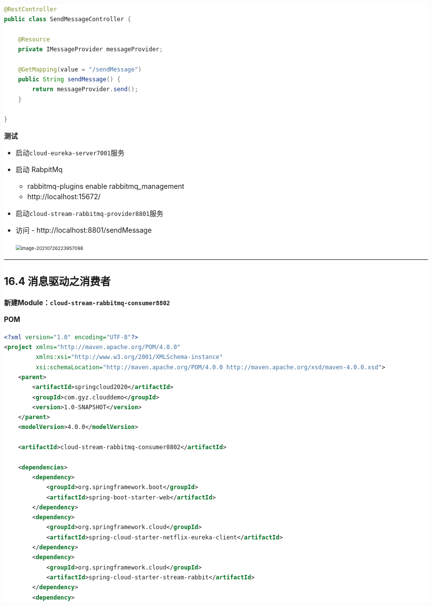 ```java
@RestController
public class SendMessageController {

    @Resource
    private IMessageProvider messageProvider;

    @GetMapping(value = "/sendMessage")
    public String sendMessage() {
        return messageProvider.send();
    }

}
```

**测试**

- 启动`cloud-eureka-server7001`服务

- 启动 RabpitMq

  - rabbitmq-plugins enable rabbitmq_management
  - http://localhost:15672/

- 启动`cloud-stream-rabbitmq-provider8801`服务

- 访问 - http://localhost:8801/sendMessage

  <img src="https://studyimages.oss-cn-beijing.aliyuncs.com/img/SpringCloud/202207151250856.png" alt="image-20210726223957098" style="zoom:67%;" />



***

## 16.4 消息驱动之消费者

**新建Module：`cloud-stream-rabbitmq-consumer8802`**

**POM**

```xml
<?xml version="1.0" encoding="UTF-8"?>
<project xmlns="http://maven.apache.org/POM/4.0.0"
         xmlns:xsi="http://www.w3.org/2001/XMLSchema-instance"
         xsi:schemaLocation="http://maven.apache.org/POM/4.0.0 http://maven.apache.org/xsd/maven-4.0.0.xsd">
    <parent>
        <artifactId>springcloud2020</artifactId>
        <groupId>com.gyz.clouddemo</groupId>
        <version>1.0-SNAPSHOT</version>
    </parent>
    <modelVersion>4.0.0</modelVersion>

    <artifactId>cloud-stream-rabbitmq-consumer8802</artifactId>

    <dependencies>
        <dependency>
            <groupId>org.springframework.boot</groupId>
            <artifactId>spring-boot-starter-web</artifactId>
        </dependency>
        <dependency>
            <groupId>org.springframework.cloud</groupId>
            <artifactId>spring-cloud-starter-netflix-eureka-client</artifactId>
        </dependency>
        <dependency>
            <groupId>org.springframework.cloud</groupId>
            <artifactId>spring-cloud-starter-stream-rabbit</artifactId>
        </dependency>
        <dependency>
```